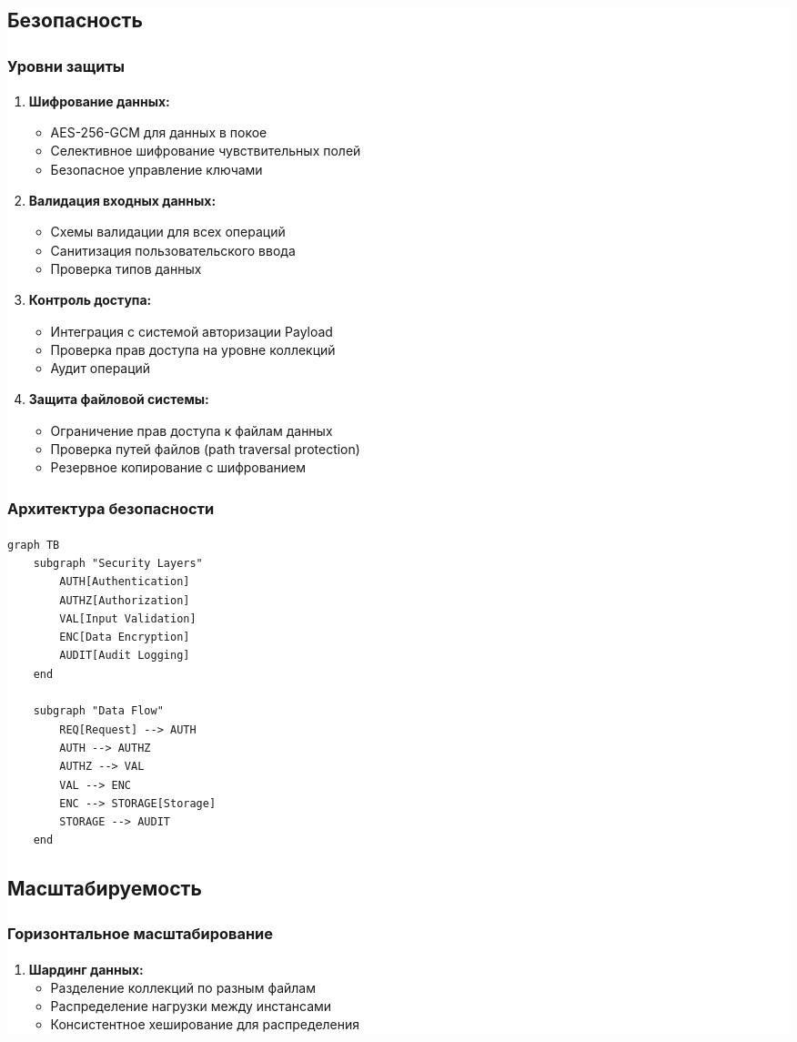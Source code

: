 ## Безопасность

### Уровни защиты

1. **Шифрование данных:**
   - AES-256-GCM для данных в покое
   - Селективное шифрование чувствительных полей
   - Безопасное управление ключами

2. **Валидация входных данных:**
   - Схемы валидации для всех операций
   - Санитизация пользовательского ввода
   - Проверка типов данных

3. **Контроль доступа:**
   - Интеграция с системой авторизации Payload
   - Проверка прав доступа на уровне коллекций
   - Аудит операций

4. **Защита файловой системы:**
   - Ограничение прав доступа к файлам данных
   - Проверка путей файлов (path traversal protection)
   - Резервное копирование с шифрованием

### Архитектура безопасности

```mermaid
graph TB
    subgraph "Security Layers"
        AUTH[Authentication]
        AUTHZ[Authorization]
        VAL[Input Validation]
        ENC[Data Encryption]
        AUDIT[Audit Logging]
    end
    
    subgraph "Data Flow"
        REQ[Request] --> AUTH
        AUTH --> AUTHZ
        AUTHZ --> VAL
        VAL --> ENC
        ENC --> STORAGE[Storage]
        STORAGE --> AUDIT
    end
```

## Масштабируемость

### Горизонтальное масштабирование

1. **Шардинг данных:**
   - Разделение коллекций по разным файлам
   - Распределение нагрузки между инстансами
   - Консистентное хеширование для распределения
